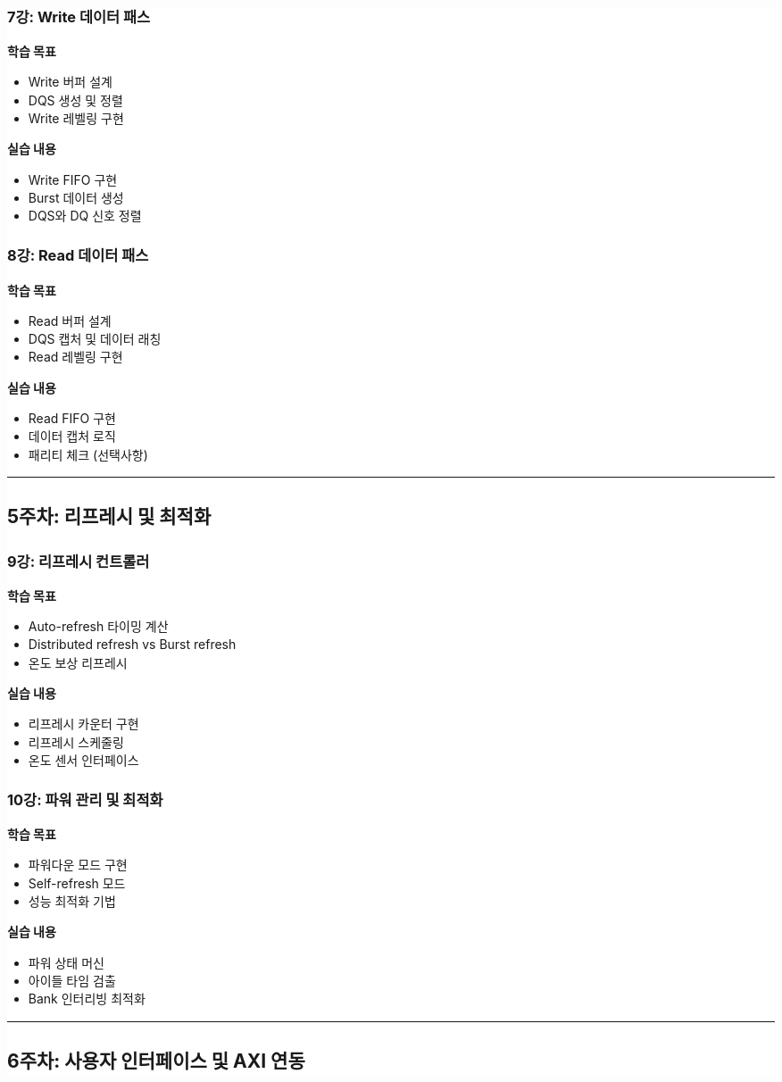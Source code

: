 ### 7강: Write 데이터 패스
**학습 목표**
- Write 버퍼 설계
- DQS 생성 및 정렬
- Write 레벨링 구현

**실습 내용**
- Write FIFO 구현
- Burst 데이터 생성
- DQS와 DQ 신호 정렬

### 8강: Read 데이터 패스
**학습 목표**
- Read 버퍼 설계
- DQS 캡처 및 데이터 래칭
- Read 레벨링 구현

**실습 내용**
- Read FIFO 구현
- 데이터 캡처 로직
- 패리티 체크 (선택사항)

---

## 5주차: 리프레시 및 최적화

### 9강: 리프레시 컨트롤러
**학습 목표**
- Auto-refresh 타이밍 계산
- Distributed refresh vs Burst refresh
- 온도 보상 리프레시

**실습 내용**
- 리프레시 카운터 구현
- 리프레시 스케줄링
- 온도 센서 인터페이스

### 10강: 파워 관리 및 최적화
**학습 목표**
- 파워다운 모드 구현
- Self-refresh 모드
- 성능 최적화 기법

**실습 내용**
- 파워 상태 머신
- 아이들 타임 검출
- Bank 인터리빙 최적화

---

## 6주차: 사용자 인터페이스 및 AXI 연동
